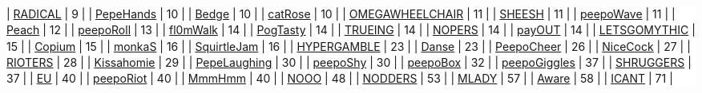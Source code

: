 | [RADICAL](https://betterttv.com/emotes/60d6872b8ed8b373e4219b21)            | 9     |
| [PepeHands](https://betterttv.com/emotes/59f27b3f4ebd8047f54dee29)          | 10    |
| [Bedge](https://betterttv.com/emotes/61ba9a0d002cdeedc21f99a9)              | 10    |
| [catRose](https://betterttv.com/emotes/63f32533d4a15946cd2e5474)            | 10    |
| [OMEGAWHEELCHAIR](https://betterttv.com/emotes/5ba2c4d91c47e317a590b993)    | 11    |
| [SHEESH](https://betterttv.com/emotes/60c3440af8b3f62601c3c2f5)             | 11    |
| [peepoWave](https://betterttv.com/emotes/60cbf881f8b3f62601c3f885)          | 11    |
| [Peach](https://betterttv.com/emotes/6069931da407570b72f2ad22)              | 12    |
| [peepoRoll](https://betterttv.com/emotes/6113fd7e76ea4e2b9f76a36a)          | 13    |
| [fl0mWalk](https://betterttv.com/emotes/6198807f54f3344f88067940)           | 14    |
| [PogTasty](https://betterttv.com/emotes/5dc37f3850952f47dbdf170c)           | 14    |
| [TRUEING](https://betterttv.com/emotes/5f076ee2a2ac620530366f7a)            | 14    |
| [NOPERS](https://betterttv.com/emotes/601d097fdf6a0665f275fe05)             | 14    |
| [payOUT](https://betterttv.com/emotes/60330e147c74605395f31ffa)             | 14    |
| [LETSGOMYTHIC](https://betterttv.com/emotes/61526f17b63cc97ee6d3ab8b)       | 15    |
| [Copium](https://betterttv.com/emotes/60ce09f58ed8b373e421659e)             | 15    |
| [monkaS](https://betterttv.com/emotes/5e193ad91df9195f1a4c10e8)             | 16    |
| [SquirtleJam](https://betterttv.com/emotes/6011c9536c75a765d463e478)        | 16    |
| [HYPERGAMBLE](https://betterttv.com/emotes/60d1120a8ed8b373e4217864)        | 23    |
| [Danse](https://betterttv.com/emotes/62ea6399352cab2523f73fa7)              | 23    |
| [PeepoCheer](https://betterttv.com/emotes/5f1e1f9865fe924464ee97e7)         | 26    |
| [NiceCock](https://betterttv.com/emotes/6151e248b63cc97ee6d39364)           | 27    |
| [RIOTERS](https://betterttv.com/emotes/603ef33e306b602acc595fef)            | 28    |
| [Kissahomie](https://betterttv.com/emotes/60a1dac167644f1d67e8794d)         | 29    |
| [PepeLaughing](https://betterttv.com/emotes/5e2111071df9195f1a4c7505)       | 30    |
| [peepoShy](https://betterttv.com/emotes/602c238dd049042e32dc4b32)           | 30    |
| [peepoBox](https://betterttv.com/emotes/5b9a383b6c095b77aed377e1)           | 32    |
| [peepoGiggles](https://betterttv.com/emotes/5e0bcf69031ec77bab473476)       | 37    |
| [SHRUGGERS](https://betterttv.com/emotes/5f27dd736f37824466021219)          | 37    |
| [EU](https://betterttv.com/emotes/55af48ad126a717d4ea2688a)                 | 40    |
| [peepoRiot](https://betterttv.com/emotes/6183e1931f8ff7628e6c6748)          | 40    |
| [MmmHmm](https://betterttv.com/emotes/61f5ccdf06fd6a9f5be2a913)             | 40    |
| [NOOO](https://betterttv.com/emotes/62bba3e065092c1291b9e0a9)               | 48    |
| [NODDERS](https://betterttv.com/emotes/601ddeb6f5d29f65e86e8878)            | 53    |
| [MLADY](https://betterttv.com/emotes/5fcef5d2e22688461fee12d2)              | 57    |
| [Aware](https://betterttv.com/emotes/6229634206fd6a9f5be6ae50)              | 58    |
| [ICANT](https://betterttv.com/emotes/625100153c6f14b68844c3b9)              | 71    |